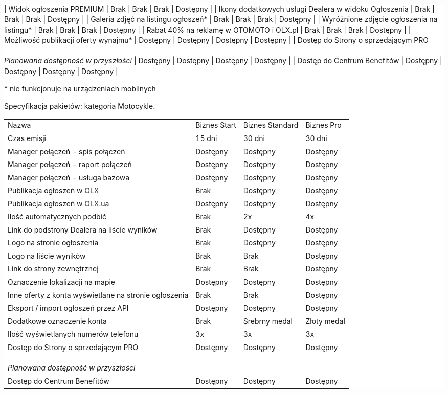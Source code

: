 | Widok ogłoszenia PREMIUM | Brak | Brak | Brak | Dostępny |
| Ikony dodatkowych usługi Dealera w widoku Ogłoszenia | Brak | Brak | Brak | Dostępny |
| Galeria zdjęć na listingu ogłoszeń\* | Brak | Brak | Brak | Dostępny |
| Wyróżnione zdjęcie ogłoszenia na listingu\* | Brak | Brak | Brak | Dostępny |
| Rabat 40% na reklamę w OTOMOTO i OLX.pl | Brak | Brak | Brak | Dostępny |
| Możliwość publikacji oferty wynajmu\* | Dostępny | Dostępny | Dostępny | Dostępny |
| Dostęp do Strony o sprzedającym PRO<br><br>_Planowana dostępność w przyszłości_ | Dostępny | Dostępny | Dostępny | Dostępny |
| Dostęp do Centrum Benefitów | Dostępny | Dostępny | Dostępny | Dostępny |

\* nie funkcjonuje na urządzeniach mobilnych

Specyfikacja pakietów: kategoria Motocykle.

|     |     |     |     |
| --- | --- | --- | --- |
| Nazwa | Biznes Start | Biznes Standard | Biznes Pro |
| Czas emisji | 15 dni | 30 dni | 30 dni |
| Manager połączeń - spis połączeń | Dostępny | Dostępny | Dostępny |
| Manager połączeń - raport połączeń | Dostępny | Dostępny | Dostępny |
| Manager połączeń - usługa bazowa | Dostępny | Dostępny | Dostępny |
| Publikacja ogłoszeń w OLX | Brak | Dostępny | Dostępny |
| Publikacja ogłoszeń w OLX.ua | Dostępny | Dostępny | Dostępny |
| Ilość automatycznych podbić | Brak | 2x  | 4x  |
| Link do podstrony Dealera na liście wyników | Brak | Dostępny | Dostępny |
| Logo na stronie ogłoszenia | Brak | Dostępny | Dostępny |
| Logo na liście wyników | Brak | Brak | Dostępny |
| Link do strony zewnętrznej | Brak | Brak | Dostępny |
| Oznaczenie lokalizacji na mapie | Dostępny | Dostępny | Dostępny |
| Inne oferty z konta wyświetlane na stronie ogłoszenia | Brak | Brak | Dostępny |
| Eksport / import ogłoszeń przez API | Dostępny | Dostępny | Dostępny |
| Dodatkowe oznaczenie konta | Brak | Srebrny medal | Złoty medal |
| Ilość wyświetlanych numerów telefonu | 3x  | 3x  | 3x  |
| Dostęp do Strony o sprzedającym PRO<br><br>_Planowana dostępność w przyszłości_ | Dostępny | Dostępny | Dostępny |
| Dostęp do Centrum Benefitów | Dostępny | Dostępny | Dostępny |
